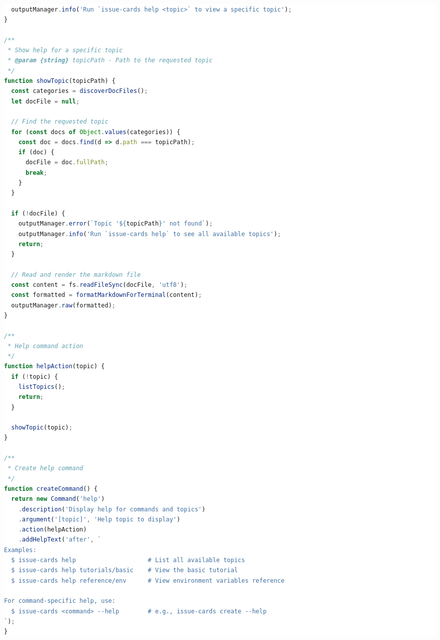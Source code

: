 ```javascript
  outputManager.info('Run `issue-cards help <topic>` to view a specific topic');
}

/**
 * Show help for a specific topic
 * @param {string} topicPath - Path to the requested topic
 */
function showTopic(topicPath) {
  const categories = discoverDocFiles();
  let docFile = null;
  
  // Find the requested topic
  for (const docs of Object.values(categories)) {
    const doc = docs.find(d => d.path === topicPath);
    if (doc) {
      docFile = doc.fullPath;
      break;
    }
  }
  
  if (!docFile) {
    outputManager.error(`Topic '${topicPath}' not found`);
    outputManager.info('Run `issue-cards help` to see all available topics');
    return;
  }
  
  // Read and render the markdown file
  const content = fs.readFileSync(docFile, 'utf8');
  const formatted = formatMarkdownForTerminal(content);
  outputManager.raw(formatted);
}

/**
 * Help command action
 */
function helpAction(topic) {
  if (!topic) {
    listTopics();
    return;
  }
  
  showTopic(topic);
}

/**
 * Create help command
 */
function createCommand() {
  return new Command('help')
    .description('Display help for commands and topics')
    .argument('[topic]', 'Help topic to display')
    .action(helpAction)
    .addHelpText('after', `
Examples:
  $ issue-cards help                    # List all available topics
  $ issue-cards help tutorials/basic    # View the basic tutorial
  $ issue-cards help reference/env      # View environment variables reference
  
For command-specific help, use:
  $ issue-cards <command> --help        # e.g., issue-cards create --help
`);
}

```